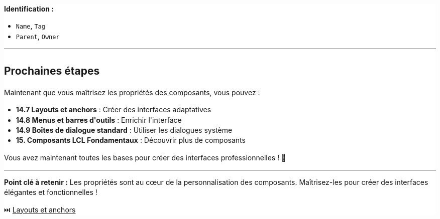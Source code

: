 **Identification :**
- `Name`, `Tag`
- `Parent`, `Owner`

---

## Prochaines étapes

Maintenant que vous maîtrisez les propriétés des composants, vous pouvez :

- **14.7 Layouts et anchors** : Créer des interfaces adaptatives
- **14.8 Menus et barres d'outils** : Enrichir l'interface
- **14.9 Boîtes de dialogue standard** : Utiliser les dialogues système
- **15. Composants LCL Fondamentaux** : Découvrir plus de composants

Vous avez maintenant toutes les bases pour créer des interfaces professionnelles ! 🎨

---

**Point clé à retenir :** Les propriétés sont au cœur de la personnalisation des composants. Maîtrisez-les pour créer des interfaces élégantes et fonctionnelles !

⏭️ [Layouts et anchors](/14-introduction-applications-graphiques/07-layouts-anchors.md)
